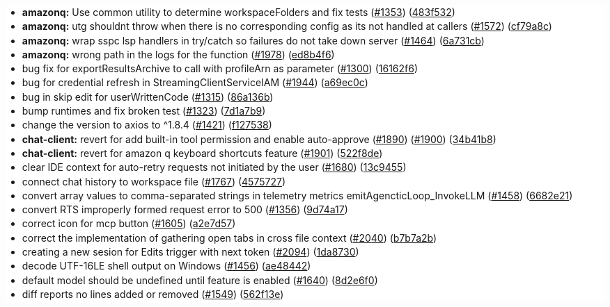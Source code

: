 * **amazonq:** Use common utility to determine workspaceFolders and fix tests ([#1353](https://github.com/constewart9/language-servers/issues/1353)) ([483f532](https://github.com/constewart9/language-servers/commit/483f532b940d3ff2e914c0824f7501c3fe6a6235))
* **amazonq:** utg shouldnt throw when there is no corresponding config as its not handled at callers ([#1572](https://github.com/constewart9/language-servers/issues/1572)) ([cf79a8c](https://github.com/constewart9/language-servers/commit/cf79a8c69fcf81beec0e3b138bcb4f09172f12dc))
* **amazonq:** wrap sspc lsp handlers in try/catch so failures do not take down server ([#1464](https://github.com/constewart9/language-servers/issues/1464)) ([6a731cb](https://github.com/constewart9/language-servers/commit/6a731cb680d0574b4033f1fe209f788eb1fae221))
* **amazonq:** wrong path in the logs for the function ([#1978](https://github.com/constewart9/language-servers/issues/1978)) ([ed8b4f6](https://github.com/constewart9/language-servers/commit/ed8b4f6755accb624e7dc8c645ecd5cd9370a0f2))
* bug fix for exportResultsArchive to call with profileArn as parameter ([#1300](https://github.com/constewart9/language-servers/issues/1300)) ([16162f6](https://github.com/constewart9/language-servers/commit/16162f67315d174acacb2feb163fa8d9044e147f))
* bug for credential refresh in StreamingClientServiceIAM ([#1944](https://github.com/constewart9/language-servers/issues/1944)) ([a69ec0c](https://github.com/constewart9/language-servers/commit/a69ec0c63423187c96bdd2b03d14da8a723c192e))
* bug in skip edit for userWrittenCode ([#1315](https://github.com/constewart9/language-servers/issues/1315)) ([86a136b](https://github.com/constewart9/language-servers/commit/86a136b5db9c3a3d15e12421e9b941107842b475))
* bump runtimes and fix broken test ([#1323](https://github.com/constewart9/language-servers/issues/1323)) ([7d1a7b9](https://github.com/constewart9/language-servers/commit/7d1a7b9700ee2cc154dfe357ebbb62597d3f1582))
* change the version to axios to ^1.8.4 ([#1421](https://github.com/constewart9/language-servers/issues/1421)) ([f127538](https://github.com/constewart9/language-servers/commit/f127538832d01ebaf0638a0512dc9f0837b8f2ff))
* **chat-client:** revert for add built-in tool permission and enable auto-approve ([#1890](https://github.com/constewart9/language-servers/issues/1890)) ([#1900](https://github.com/constewart9/language-servers/issues/1900)) ([34b41b8](https://github.com/constewart9/language-servers/commit/34b41b8f87c21d2ee6b98643339dbdfa71efcb77))
* **chat-client:** revert for amazon q keyboard shortcuts feature ([#1901](https://github.com/constewart9/language-servers/issues/1901)) ([522f8de](https://github.com/constewart9/language-servers/commit/522f8de6dba8dfa9b4363934cd7fcea905add1ce))
* clear IDE context for auto-retry requests not initiated by the user ([#1680](https://github.com/constewart9/language-servers/issues/1680)) ([13c9455](https://github.com/constewart9/language-servers/commit/13c94558706d0181c1a2d64b439be90a601e8f74))
* connect chat history to workspace file ([#1767](https://github.com/constewart9/language-servers/issues/1767)) ([4575727](https://github.com/constewart9/language-servers/commit/4575727911a4efb21a3f24a3d400c7844451c243))
* convert array values to comma-separated strings in telemetry metrics emitAgencticLoop_InvokeLLM ([#1458](https://github.com/constewart9/language-servers/issues/1458)) ([6682e21](https://github.com/constewart9/language-servers/commit/6682e2169f7f3815362d2d3a4bcdef809dea8c27))
* convert RTS improperly formed request error to 500 ([#1356](https://github.com/constewart9/language-servers/issues/1356)) ([9d74a17](https://github.com/constewart9/language-servers/commit/9d74a17dd850dbe59a34b75ffb563e037856485b))
* correct icon for mcp button ([#1605](https://github.com/constewart9/language-servers/issues/1605)) ([a2e7d57](https://github.com/constewart9/language-servers/commit/a2e7d571eafb3767471b401242ac8a25b41961cd))
* correct the implementation of gathering open tabs in cross file context ([#2040](https://github.com/constewart9/language-servers/issues/2040)) ([b7b7a2b](https://github.com/constewart9/language-servers/commit/b7b7a2bd2020f50069ce89f6505cc2a36b1f3fa7))
* creating a new sesion for Edits trigger with next token ([#2094](https://github.com/constewart9/language-servers/issues/2094)) ([1da8730](https://github.com/constewart9/language-servers/commit/1da8730b6ed6ad53b6561368bf722e56d59596a4))
* decode UTF-16LE shell output on Windows ([#1456](https://github.com/constewart9/language-servers/issues/1456)) ([ae48442](https://github.com/constewart9/language-servers/commit/ae48442f499589560ff0bc9e3832171c98e53abb))
* default model should be undefined until feature is enabled ([#1640](https://github.com/constewart9/language-servers/issues/1640)) ([8d2e6f0](https://github.com/constewart9/language-servers/commit/8d2e6f0faaa7ec155e75e22b24e11e9f5896833f))
* diff reports no lines added or removed ([#1549](https://github.com/constewart9/language-servers/issues/1549)) ([562f13e](https://github.com/constewart9/language-servers/commit/562f13e0223a8a01fefc9ca449aad02da9734709))